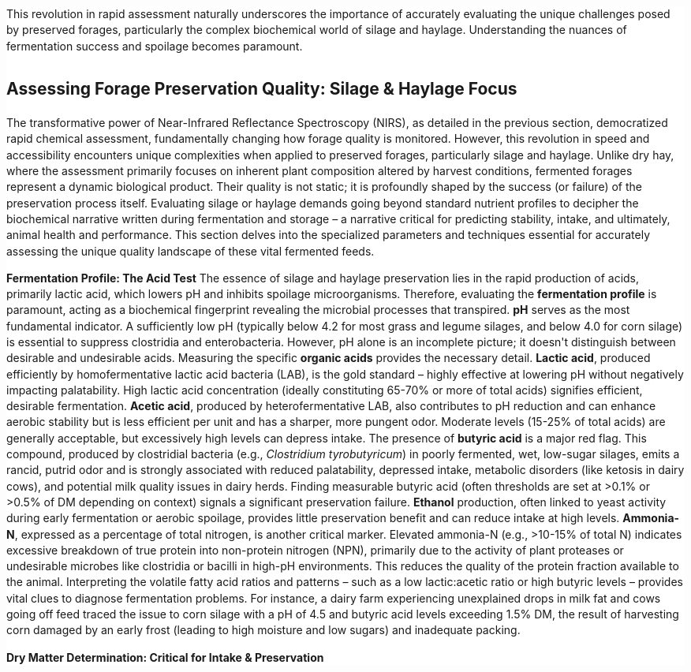This revolution in rapid assessment naturally underscores the importance of accurately evaluating the unique challenges posed by preserved forages, particularly the complex biochemical world of silage and haylage. Understanding the nuances of fermentation success and spoilage becomes paramount.

## Assessing Forage Preservation Quality: Silage & Haylage Focus

The transformative power of Near-Infrared Reflectance Spectroscopy (NIRS), as detailed in the previous section, democratized rapid chemical assessment, fundamentally changing how forage quality is monitored. However, this revolution in speed and accessibility encounters unique complexities when applied to preserved forages, particularly silage and haylage. Unlike dry hay, where the assessment primarily focuses on inherent plant composition altered by harvest conditions, fermented forages represent a dynamic biological product. Their quality is not static; it is profoundly shaped by the success (or failure) of the preservation process itself. Evaluating silage or haylage demands going beyond standard nutrient profiles to decipher the biochemical narrative written during fermentation and storage – a narrative critical for predicting stability, intake, and ultimately, animal health and performance. This section delves into the specialized parameters and techniques essential for accurately assessing the unique quality landscape of these vital fermented feeds.

**Fermentation Profile: The Acid Test**
The essence of silage and haylage preservation lies in the rapid production of acids, primarily lactic acid, which lowers pH and inhibits spoilage microorganisms. Therefore, evaluating the **fermentation profile** is paramount, acting as a biochemical fingerprint revealing the microbial processes that transpired. **pH** serves as the most fundamental indicator. A sufficiently low pH (typically below 4.2 for most grass and legume silages, and below 4.0 for corn silage) is essential to suppress clostridia and enterobacteria. However, pH alone is an incomplete picture; it doesn't distinguish between desirable and undesirable acids. Measuring the specific **organic acids** provides the necessary detail. **Lactic acid**, produced efficiently by homofermentative lactic acid bacteria (LAB), is the gold standard – highly effective at lowering pH without negatively impacting palatability. High lactic acid concentration (ideally constituting 65-70% or more of total acids) signifies efficient, desirable fermentation. **Acetic acid**, produced by heterofermentative LAB, also contributes to pH reduction and can enhance aerobic stability but is less efficient per unit and has a sharper, more pungent odor. Moderate levels (15-25% of total acids) are generally acceptable, but excessively high levels can depress intake. The presence of **butyric acid** is a major red flag. This compound, produced by clostridial bacteria (e.g., *Clostridium tyrobutyricum*) in poorly fermented, wet, low-sugar silages, emits a rancid, putrid odor and is strongly associated with reduced palatability, depressed intake, metabolic disorders (like ketosis in dairy cows), and potential milk quality issues in dairy herds. Finding measurable butyric acid (often thresholds are set at >0.1% or >0.5% of DM depending on context) signals a significant preservation failure. **Ethanol** production, often linked to yeast activity during early fermentation or aerobic spoilage, provides little preservation benefit and can reduce intake at high levels. **Ammonia-N**, expressed as a percentage of total nitrogen, is another critical marker. Elevated ammonia-N (e.g., >10-15% of total N) indicates excessive breakdown of true protein into non-protein nitrogen (NPN), primarily due to the activity of plant proteases or undesirable microbes like clostridia or bacilli in high-pH environments. This reduces the quality of the protein fraction available to the animal. Interpreting the volatile fatty acid ratios and patterns – such as a low lactic:acetic ratio or high butyric levels – provides vital clues to diagnose fermentation problems. For instance, a dairy farm experiencing unexplained drops in milk fat and cows going off feed traced the issue to corn silage with a pH of 4.5 and butyric acid levels exceeding 1.5% DM, the result of harvesting corn damaged by an early frost (leading to high moisture and low sugars) and inadequate packing.

**Dry Matter Determination: Critical for Intake & Preservation**